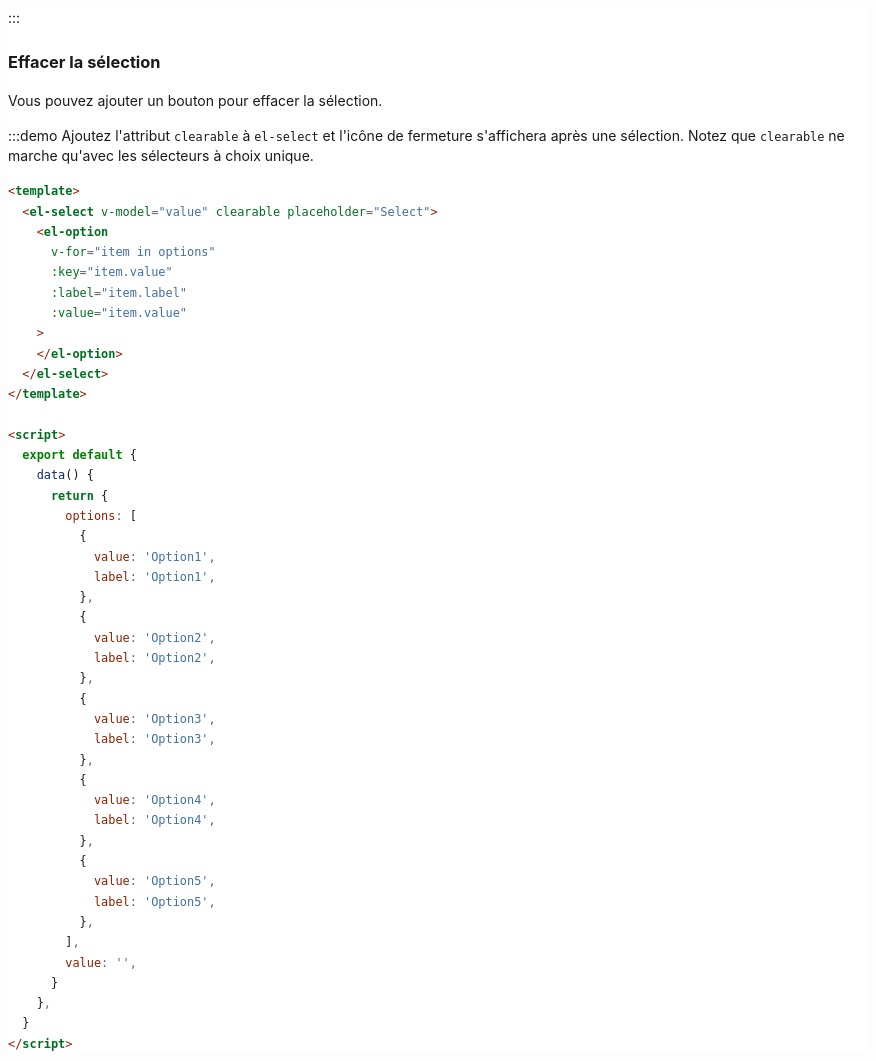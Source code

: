 :::

### Effacer la sélection

Vous pouvez ajouter un bouton pour effacer la sélection.

:::demo Ajoutez l'attribut `clearable` à `el-select` et l'icône de fermeture s'affichera après une sélection. Notez que `clearable` ne marche qu'avec les sélecteurs à choix unique.

```html
<template>
  <el-select v-model="value" clearable placeholder="Select">
    <el-option
      v-for="item in options"
      :key="item.value"
      :label="item.label"
      :value="item.value"
    >
    </el-option>
  </el-select>
</template>

<script>
  export default {
    data() {
      return {
        options: [
          {
            value: 'Option1',
            label: 'Option1',
          },
          {
            value: 'Option2',
            label: 'Option2',
          },
          {
            value: 'Option3',
            label: 'Option3',
          },
          {
            value: 'Option4',
            label: 'Option4',
          },
          {
            value: 'Option5',
            label: 'Option5',
          },
        ],
        value: '',
      }
    },
  }
</script>
```
